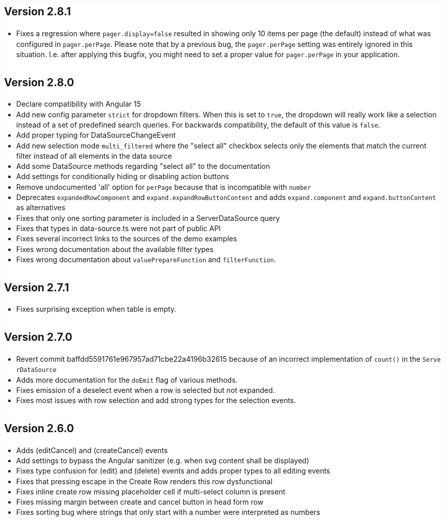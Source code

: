 ## Version 2.8.1

* Fixes a regression where `pager.display=false` resulted in showing only 10
  items per page (the default) instead of what was configured in `pager.perPage`.
  Please note that by a previous bug, the `pager.perPage` setting was entirely
  ignored in this situation. I.e. after applying this bugfix, you might need to
  set a proper value for `pager.perPage` in your application.

## Version 2.8.0

* Declare compatibility with Angular 15
* Add new config parameter `strict` for dropdown filters.
  When this is set to `true`, the dropdown will really work like a selection
  instead of a set of predefined search queries. For backwards compatibility,
  the default of this value is `false`.
* Add proper typing for DataSourceChangeEvent
* Add new selection mode `multi_filtered` where the "select all" checkbox selects only
  the elements that match the current filter instead of all elements in the data source
* Add some DataSource methods regarding "select all" to the documentation
* Add settings for conditionally hiding or disabling action buttons
* Remove undocumented 'all' option for `perPage` because that is incompatible with `number`
* Deprecates `expandedRowComponent` and `expand.expandRowButtonContent`
  and adds `expand.component` and `expand.buttonContent` as alternatives
* Fixes that only one sorting parameter is included in a ServerDataSource query
* Fixes that types in data-source.ts were not part of public API
* Fixes several incorrect links to the sources of the demo examples
* Fixes wrong documentation about the available filter types
* Fixes wrong documentation about `valuePrepareFunction` and `filterFunction`.

## Version 2.7.1

* Fixes surprising exception when table is empty.

## Version 2.7.0

* Revert commit baffdd5591761e967957ad71cbe22a4196b32615 because of
  an incorrect implementation of `count()` in the `ServerDataSource`
* Adds more documentation for the `doEmit` flag of various methods.
* Fixes emission of a deselect event when a row is selected but not expanded.
* Fixes most issues with row selection and add strong types for the selection events.

## Version 2.6.0

* Adds (editCancel) and (createCancel) events
* Add settings to bypass the Angular sanitizer (e.g. when svg content shall be displayed)
* Fixes type confusion for (edit) and (delete) events and adds proper types to all editing events
* Fixes that pressing escape in the Create Row renders this row dysfunctional
* Fixes inline create row missing placeholder cell if multi-select column is present
* Fixes missing margin between create and cancel button in head form row
* Fixes sorting bug where strings that only start with a number were interpreted as numbers
